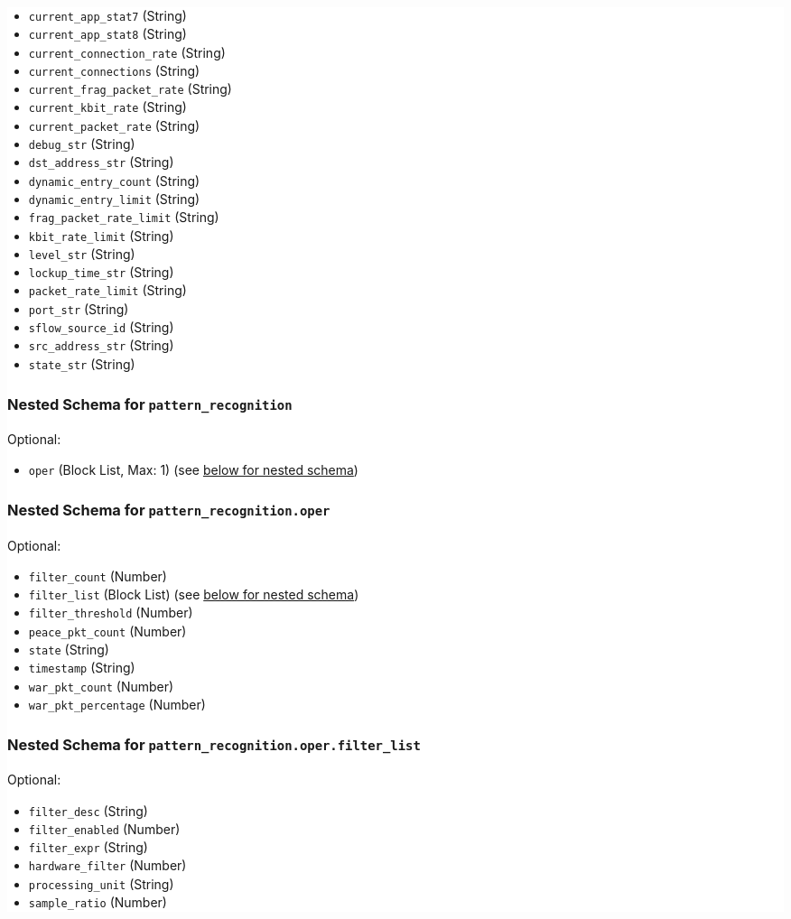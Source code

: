 - `current_app_stat7` (String)
- `current_app_stat8` (String)
- `current_connection_rate` (String)
- `current_connections` (String)
- `current_frag_packet_rate` (String)
- `current_kbit_rate` (String)
- `current_packet_rate` (String)
- `debug_str` (String)
- `dst_address_str` (String)
- `dynamic_entry_count` (String)
- `dynamic_entry_limit` (String)
- `frag_packet_rate_limit` (String)
- `kbit_rate_limit` (String)
- `level_str` (String)
- `lockup_time_str` (String)
- `packet_rate_limit` (String)
- `port_str` (String)
- `sflow_source_id` (String)
- `src_address_str` (String)
- `state_str` (String)



<a id="nestedblock--pattern_recognition"></a>
### Nested Schema for `pattern_recognition`

Optional:

- `oper` (Block List, Max: 1) (see [below for nested schema](#nestedblock--pattern_recognition--oper))

<a id="nestedblock--pattern_recognition--oper"></a>
### Nested Schema for `pattern_recognition.oper`

Optional:

- `filter_count` (Number)
- `filter_list` (Block List) (see [below for nested schema](#nestedblock--pattern_recognition--oper--filter_list))
- `filter_threshold` (Number)
- `peace_pkt_count` (Number)
- `state` (String)
- `timestamp` (String)
- `war_pkt_count` (Number)
- `war_pkt_percentage` (Number)

<a id="nestedblock--pattern_recognition--oper--filter_list"></a>
### Nested Schema for `pattern_recognition.oper.filter_list`

Optional:

- `filter_desc` (String)
- `filter_enabled` (Number)
- `filter_expr` (String)
- `hardware_filter` (Number)
- `processing_unit` (String)
- `sample_ratio` (Number)
